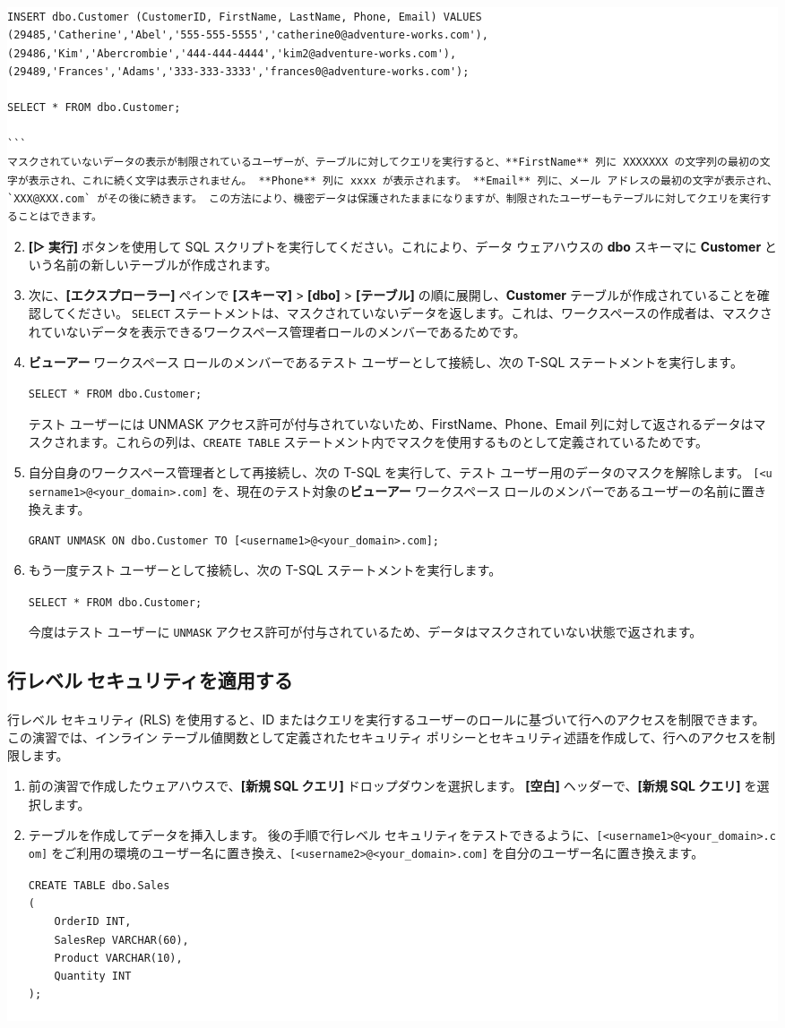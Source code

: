     INSERT dbo.Customer (CustomerID, FirstName, LastName, Phone, Email) VALUES
    (29485,'Catherine','Abel','555-555-5555','catherine0@adventure-works.com'),
    (29486,'Kim','Abercrombie','444-444-4444','kim2@adventure-works.com'),
    (29489,'Frances','Adams','333-333-3333','frances0@adventure-works.com');
    
    SELECT * FROM dbo.Customer;
    
    ```
    マスクされていないデータの表示が制限されているユーザーが、テーブルに対してクエリを実行すると、**FirstName** 列に XXXXXXX の文字列の最初の文字が表示され、これに続く文字は表示されません。 **Phone** 列に xxxx が表示されます。 **Email** 列に、メール アドレスの最初の文字が表示され、`XXX@XXX.com` がその後に続きます。 この方法により、機密データは保護されたままになりますが、制限されたユーザーもテーブルに対してクエリを実行することはできます。

2. **[&#9655; 実行]** ボタンを使用して SQL スクリプトを実行してください。これにより、データ ウェアハウスの **dbo** スキーマに **Customer** という名前の新しいテーブルが作成されます。

3. 次に、**[エクスプローラー]** ペインで **[スキーマ]** > **[dbo]** > **[テーブル]** の順に展開し、**Customer** テーブルが作成されていることを確認してください。 `SELECT` ステートメントは、マスクされていないデータを返します。これは、ワークスペースの作成者は、マスクされていないデータを表示できるワークスペース管理者ロールのメンバーであるためです。

4. **ビューアー** ワークスペース ロールのメンバーであるテスト ユーザーとして接続し、次の T-SQL ステートメントを実行します。

    ```tsql
    SELECT * FROM dbo.Customer;
    ```
    テスト ユーザーには UNMASK アクセス許可が付与されていないため、FirstName、Phone、Email 列に対して返されるデータはマスクされます。これらの列は、`CREATE TABLE` ステートメント内でマスクを使用するものとして定義されているためです。

5. 自分自身のワークスペース管理者として再接続し、次の T-SQL を実行して、テスト ユーザー用のデータのマスクを解除します。 `[<username1>@<your_domain>.com]` を、現在のテスト対象の**ビューアー** ワークスペース ロールのメンバーであるユーザーの名前に置き換えます。 

    ```tsql
    GRANT UNMASK ON dbo.Customer TO [<username1>@<your_domain>.com];
    ```

6. もう一度テスト ユーザーとして接続し、次の T-SQL ステートメントを実行します。

    ```tsql
    SELECT * FROM dbo.Customer;
    ```

    今度はテスト ユーザーに `UNMASK` アクセス許可が付与されているため、データはマスクされていない状態で返されます。

## 行レベル セキュリティを適用する

行レベル セキュリティ (RLS) を使用すると、ID またはクエリを実行するユーザーのロールに基づいて行へのアクセスを制限できます。 この演習では、インライン テーブル値関数として定義されたセキュリティ ポリシーとセキュリティ述語を作成して、行へのアクセスを制限します。

1. 前の演習で作成したウェアハウスで、**[新規 SQL クエリ]** ドロップダウンを選択します。  **[空白]** ヘッダーで、**[新規 SQL クエリ]** を選択します。

2. テーブルを作成してデータを挿入します。 後の手順で行レベル セキュリティをテストできるように、`[<username1>@<your_domain>.com]` をご利用の環境のユーザー名に置き換え、`[<username2>@<your_domain>.com]` を自分のユーザー名に置き換えます。

    ```tsql
    CREATE TABLE dbo.Sales  
    (  
        OrderID INT,  
        SalesRep VARCHAR(60),  
        Product VARCHAR(10),  
        Quantity INT  
    );
     
